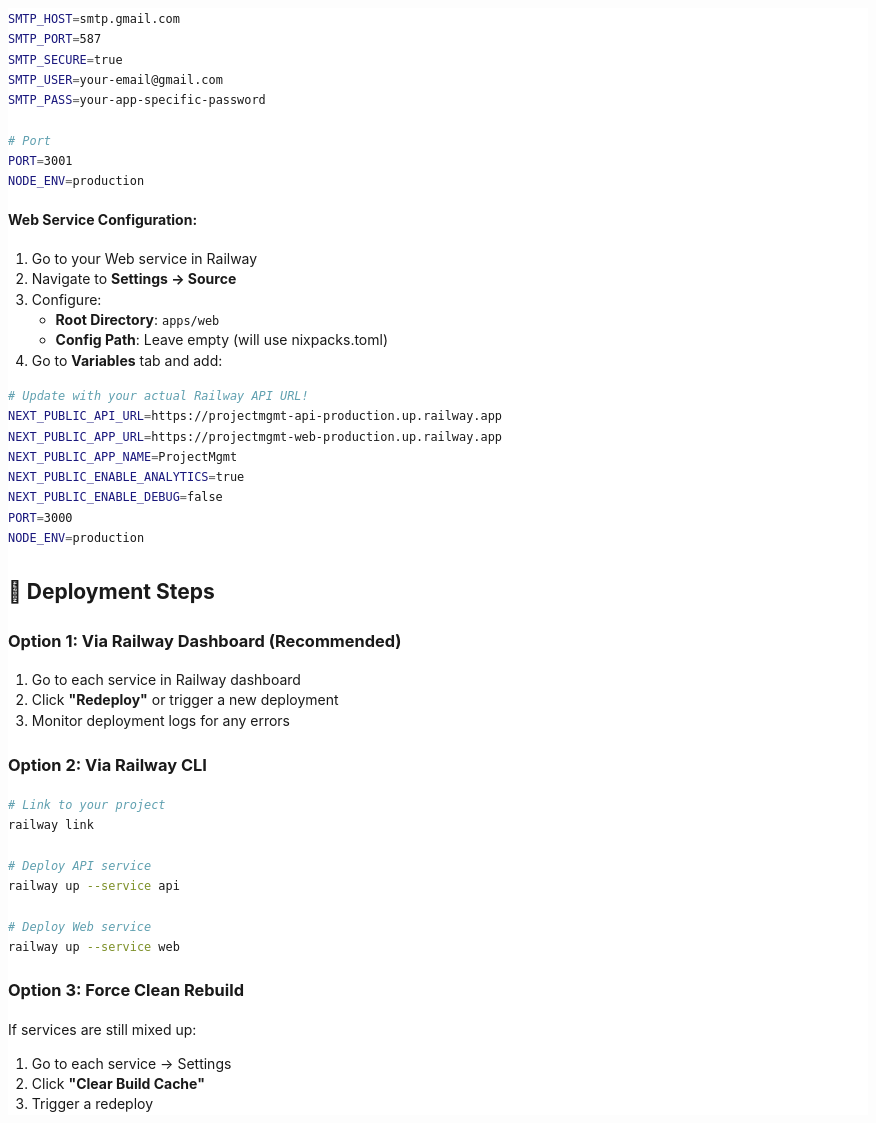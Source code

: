 ```bash
SMTP_HOST=smtp.gmail.com
SMTP_PORT=587
SMTP_SECURE=true
SMTP_USER=your-email@gmail.com
SMTP_PASS=your-app-specific-password

# Port
PORT=3001
NODE_ENV=production
```

#### **Web Service Configuration:**
1. Go to your Web service in Railway
2. Navigate to **Settings → Source**
3. Configure:
   - **Root Directory**: `apps/web`
   - **Config Path**: Leave empty (will use nixpacks.toml)
4. Go to **Variables** tab and add:

```bash
# Update with your actual Railway API URL!
NEXT_PUBLIC_API_URL=https://projectmgmt-api-production.up.railway.app
NEXT_PUBLIC_APP_URL=https://projectmgmt-web-production.up.railway.app
NEXT_PUBLIC_APP_NAME=ProjectMgmt
NEXT_PUBLIC_ENABLE_ANALYTICS=true
NEXT_PUBLIC_ENABLE_DEBUG=false
PORT=3000
NODE_ENV=production
```

## 🚀 Deployment Steps

### Option 1: Via Railway Dashboard (Recommended)
1. Go to each service in Railway dashboard
2. Click **"Redeploy"** or trigger a new deployment
3. Monitor deployment logs for any errors

### Option 2: Via Railway CLI
```bash
# Link to your project
railway link

# Deploy API service
railway up --service api

# Deploy Web service  
railway up --service web
```

### Option 3: Force Clean Rebuild
If services are still mixed up:
1. Go to each service → Settings
2. Click **"Clear Build Cache"**
3. Trigger a redeploy
